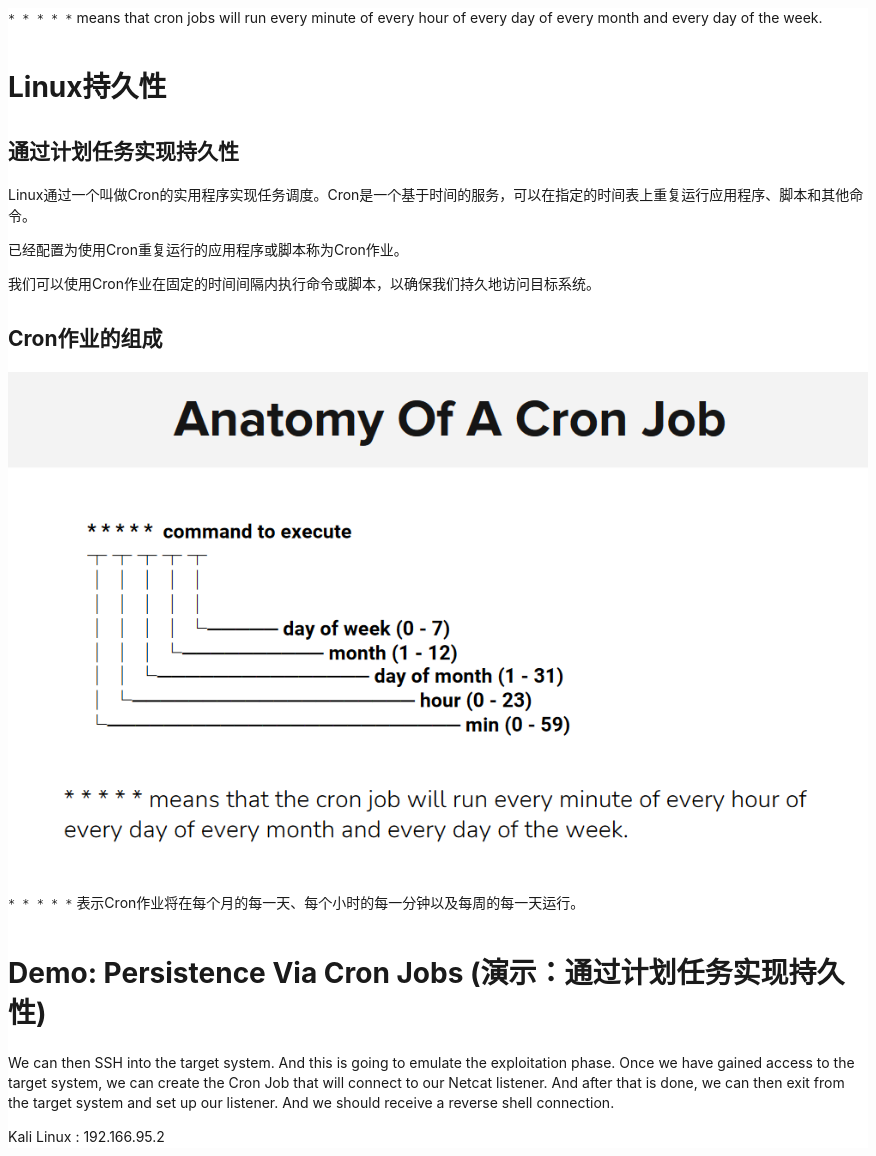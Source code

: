 `* * * * *` means that cron jobs will run every minute of every hour of every day of every month and every day of the week.

# Linux持久性
## 通过计划任务实现持久性
Linux通过一个叫做Cron的实用程序实现任务调度。Cron是一个基于时间的服务，可以在指定的时间表上重复运行应用程序、脚本和其他命令。

已经配置为使用Cron重复运行的应用程序或脚本称为Cron作业。

我们可以使用Cron作业在固定的时间间隔内执行命令或脚本，以确保我们持久地访问目标系统。

## Cron作业的组成
![anatomy-of-a-cron-job.png](/img/in-post/ine/anatomy-of-a-cron-job.png)

`* * * * *` 表示Cron作业将在每个月的每一天、每个小时的每一分钟以及每周的每一天运行。

# Demo: Persistence Via Cron Jobs (演示：通过计划任务实现持久性)
We can then SSH into the target system. And this is going to emulate the exploitation phase. Once we have gained access to the target system, we can create the Cron Job that will connect to our Netcat listener. And after that is done, we can then exit from the target system and set up our listener. And we should receive a reverse shell connection.

Kali Linux : 192.166.95.2

